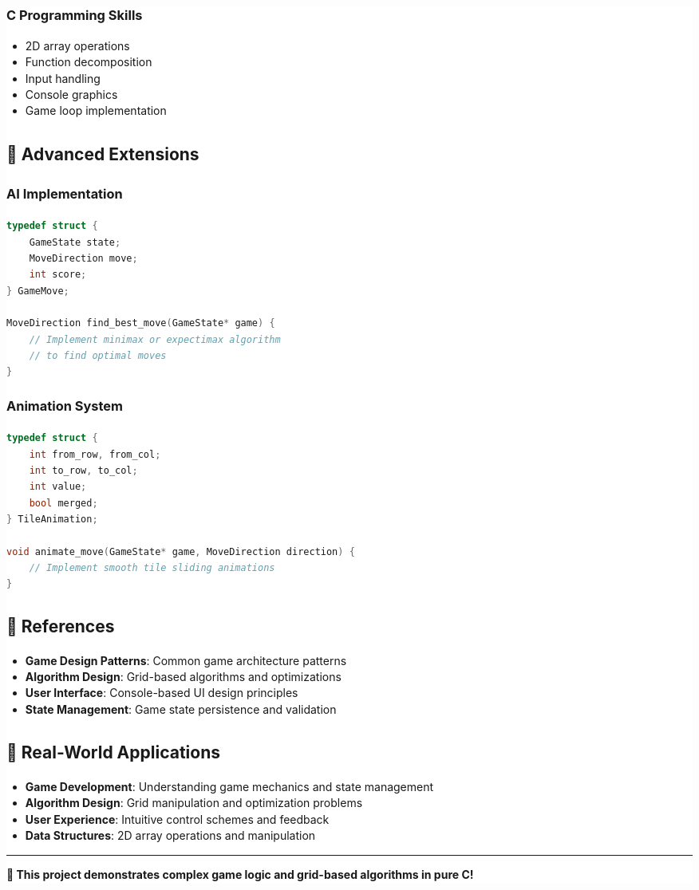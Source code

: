 ### **C Programming Skills**
- 2D array operations
- Function decomposition
- Input handling
- Console graphics
- Game loop implementation

## 🚀 Advanced Extensions

### **AI Implementation**
```c
typedef struct {
    GameState state;
    MoveDirection move;
    int score;
} GameMove;

MoveDirection find_best_move(GameState* game) {
    // Implement minimax or expectimax algorithm
    // to find optimal moves
}
```

### **Animation System**
```c
typedef struct {
    int from_row, from_col;
    int to_row, to_col;
    int value;
    bool merged;
} TileAnimation;

void animate_move(GameState* game, MoveDirection direction) {
    // Implement smooth tile sliding animations
}
```

## 📖 References

- **Game Design Patterns**: Common game architecture patterns
- **Algorithm Design**: Grid-based algorithms and optimizations
- **User Interface**: Console-based UI design principles
- **State Management**: Game state persistence and validation

## 🎯 Real-World Applications

- **Game Development**: Understanding game mechanics and state management
- **Algorithm Design**: Grid manipulation and optimization problems
- **User Experience**: Intuitive control schemes and feedback
- **Data Structures**: 2D array operations and manipulation

---

**🔢 This project demonstrates complex game logic and grid-based algorithms in pure C!**